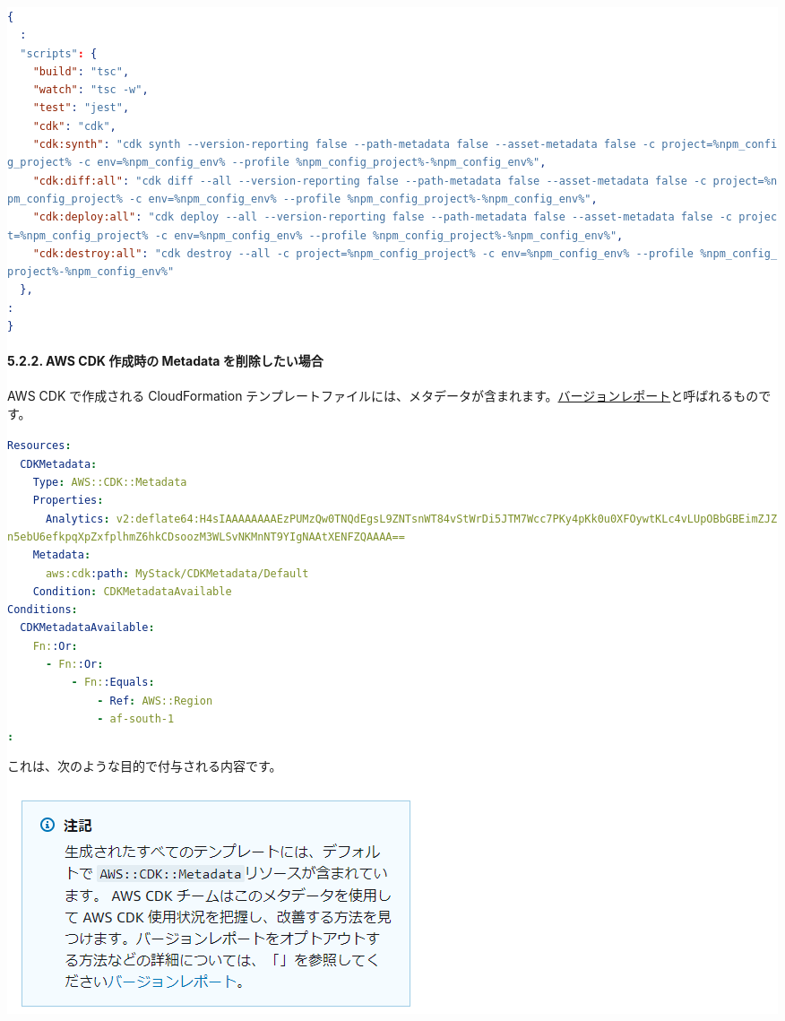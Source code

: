 ```json
{
  :
  "scripts": {
    "build": "tsc",
    "watch": "tsc -w",
    "test": "jest",
    "cdk": "cdk",
    "cdk:synth": "cdk synth --version-reporting false --path-metadata false --asset-metadata false -c project=%npm_config_project% -c env=%npm_config_env% --profile %npm_config_project%-%npm_config_env%",
    "cdk:diff:all": "cdk diff --all --version-reporting false --path-metadata false --asset-metadata false -c project=%npm_config_project% -c env=%npm_config_env% --profile %npm_config_project%-%npm_config_env%",
    "cdk:deploy:all": "cdk deploy --all --version-reporting false --path-metadata false --asset-metadata false -c project=%npm_config_project% -c env=%npm_config_env% --profile %npm_config_project%-%npm_config_env%",
    "cdk:destroy:all": "cdk destroy --all -c project=%npm_config_project% -c env=%npm_config_env% --profile %npm_config_project%-%npm_config_env%"
  },
:
}
```

#### 5.2.2. AWS CDK 作成時の Metadata を削除したい場合

AWS CDK で作成される CloudFormation テンプレートファイルには、メタデータが含まれます。[バージョンレポート](https://docs.aws.amazon.com/ja_jp/cdk/v2/guide/cli.html#version_reporting)と呼ばれるものです。

```yaml
Resources:
  CDKMetadata:
    Type: AWS::CDK::Metadata
    Properties:
      Analytics: v2:deflate64:H4sIAAAAAAAAEzPUMzQw0TNQdEgsL9ZNTsnWT84vStWrDi5JTM7Wcc7PKy4pKk0u0XFOywtKLc4vLUpOBbGBEimZJZn5ebU6efkpqXpZxfplhmZ6hkCDsoozM3WLSvNKMnNT9YIgNAAtXENFZQAAAA==
    Metadata:
      aws:cdk:path: MyStack/CDKMetadata/Default
    Condition: CDKMetadataAvailable
Conditions:
  CDKMetadataAvailable:
    Fn::Or:
      - Fn::Or:
          - Fn::Equals:
              - Ref: AWS::Region
              - af-south-1
:
```

これは、次のような目的で付与される内容です。

![cdk-metadata.png](/images/cdk/cdk-metadata.png)
